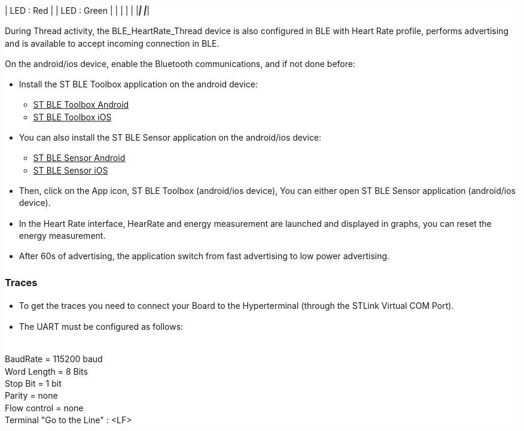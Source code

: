   | LED : Red               |                       | LED : Green             |
  |                         |                       |                         |
  |_________________________|                       |_________________________|

  
</pre> 

During Thread activity, the BLE_HeartRate_Thread device is also configured in BLE with Heart Rate profile, performs advertising and is available
to accept incoming connection in BLE.    

On the android/ios device, enable the Bluetooth communications, and if not done before:

- Install the ST BLE Toolbox application on the android device:
	- <a href="https://play.google.com/store/apps/details?id=com.st.dit.stbletoolbox"> ST BLE Toolbox Android</a>
    - <a href="https://apps.apple.com/us/app/st-ble-toolbox/id1531295550"> ST BLE Toolbox iOS</a>

- You can also install the ST BLE Sensor application on the android/ios device:
	- <a href="https://play.google.com/store/apps/details?id=com.st.bluems"> ST BLE Sensor Android</a>
	- <a href="https://itunes.apple.com/us/App/st-bluems/id993670214?mt=8"> ST BLE Sensor iOS</a>

- Then, click on the App icon, ST BLE Toolbox (android/ios device),
   You can either open ST BLE Sensor application (android/ios device).

- In the Heart Rate interface, HearRate and energy measurement are launched and displayed in graphs,
  you can reset the energy measurement.
- After 60s of advertising, the application switch from fast advertising to low power advertising.

### __Traces__

* To get the traces you need to connect your Board to the Hyperterminal (through the STLink Virtual COM Port).  

* The UART must be configured as follows:  
<br>
BaudRate       = 115200 baud</br>
Word Length    = 8 Bits</br>
Stop Bit       = 1 bit</br>
Parity         = none</br>
Flow control   = none</br>
Terminal   "Go to the Line" : &lt;LF&gt;  
